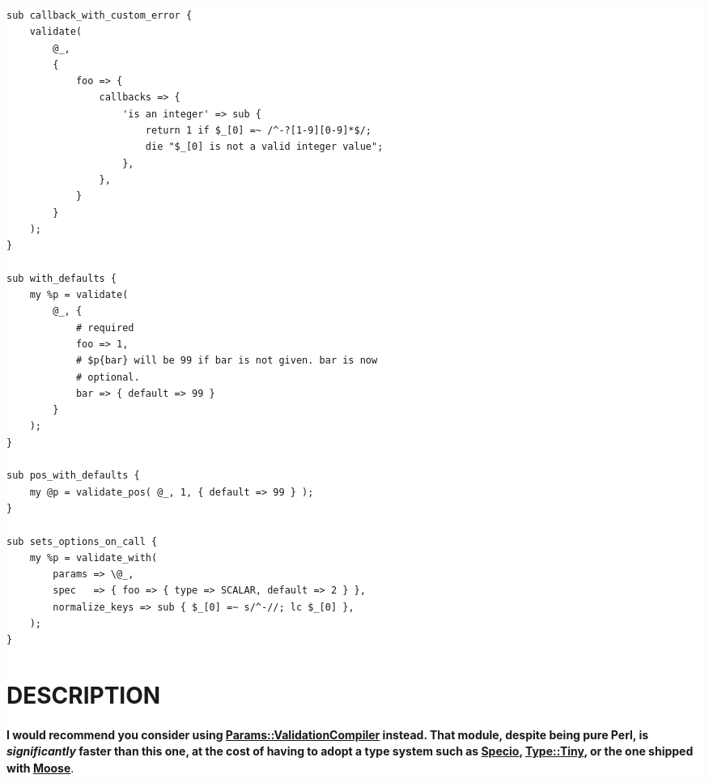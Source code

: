     sub callback_with_custom_error {
        validate(
            @_,
            {
                foo => {
                    callbacks => {
                        'is an integer' => sub {
                            return 1 if $_[0] =~ /^-?[1-9][0-9]*$/;
                            die "$_[0] is not a valid integer value";
                        },
                    },
                }
            }
        );
    }

    sub with_defaults {
        my %p = validate(
            @_, {
                # required
                foo => 1,
                # $p{bar} will be 99 if bar is not given. bar is now
                # optional.
                bar => { default => 99 }
            }
        );
    }

    sub pos_with_defaults {
        my @p = validate_pos( @_, 1, { default => 99 } );
    }

    sub sets_options_on_call {
        my %p = validate_with(
            params => \@_,
            spec   => { foo => { type => SCALAR, default => 2 } },
            normalize_keys => sub { $_[0] =~ s/^-//; lc $_[0] },
        );
    }

# DESCRIPTION

**I would recommend you consider using [Params::ValidationCompiler](https://metacpan.org/pod/Params::ValidationCompiler)
instead. That module, despite being pure Perl, is _significantly_ faster than
this one, at the cost of having to adopt a type system such as [Specio](https://metacpan.org/pod/Specio),
[Type::Tiny](https://metacpan.org/pod/Type::Tiny), or the one shipped with [Moose](https://metacpan.org/pod/Moose)**.
